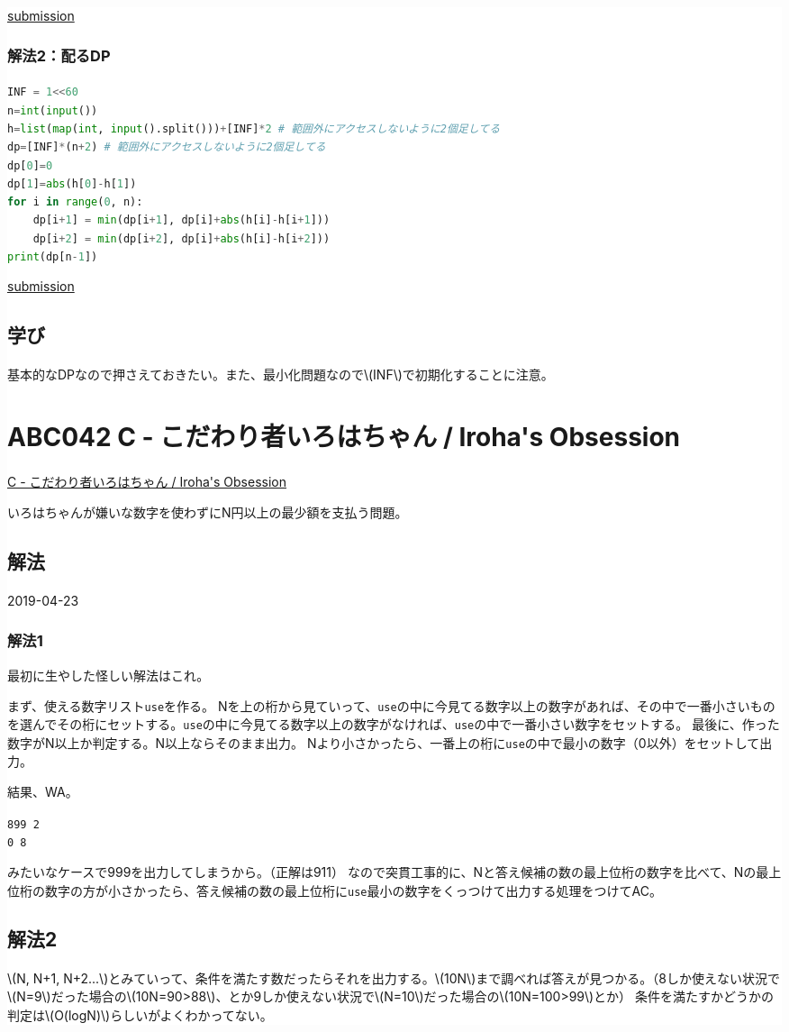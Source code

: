[submission](https://atcoder.jp/contests/abc040/submissions/5101300)

### 解法2：配るDP

```python
INF = 1<<60
n=int(input())
h=list(map(int, input().split()))+[INF]*2 # 範囲外にアクセスしないように2個足してる
dp=[INF]*(n+2) # 範囲外にアクセスしないように2個足してる
dp[0]=0
dp[1]=abs(h[0]-h[1])
for i in range(0, n):
    dp[i+1] = min(dp[i+1], dp[i]+abs(h[i]-h[i+1]))
    dp[i+2] = min(dp[i+2], dp[i]+abs(h[i]-h[i+2]))
print(dp[n-1])
```

[submission](https://atcoder.jp/contests/abc040/submissions/5186185)

## 学び
基本的なDPなので押さえておきたい。また、最小化問題なので\\(INF\\)で初期化することに注意。



# ABC042 C - こだわり者いろはちゃん / Iroha's Obsession

[C - こだわり者いろはちゃん / Iroha's Obsession](https://atcoder.jp/contests/abc042/tasks/arc058_a)

いろはちゃんが嫌いな数字を使わずにN円以上の最少額を支払う問題。

## 解法
2019-04-23

### 解法1
最初に生やした怪しい解法はこれ。

まず、使える数字リスト`use`を作る。
Nを上の桁から見ていって、`use`の中に今見てる数字以上の数字があれば、その中で一番小さいものを選んでその桁にセットする。`use`の中に今見てる数字以上の数字がなければ、`use`の中で一番小さい数字をセットする。
最後に、作った数字がN以上か判定する。N以上ならそのまま出力。
Nより小さかったら、一番上の桁に`use`の中で最小の数字（0以外）をセットして出力。

結果、WA。

```txt
899 2
0 8
```

みたいなケースで999を出力してしまうから。（正解は911）
なので突貫工事的に、Nと答え候補の数の最上位桁の数字を比べて、Nの最上位桁の数字の方が小さかったら、答え候補の数の最上位桁に`use`最小の数字をくっつけて出力する処理をつけてAC。

## 解法2
\\(N, N+1, N+2...\\)とみていって、条件を満たす数だったらそれを出力する。\\(10N\\)まで調べれば答えが見つかる。（8しか使えない状況で\\(N=9\\)だった場合の\\(10N=90>88\\)、とか9しか使えない状況で\\(N=10\\)だった場合の\\(10N=100>99\\)とか）
条件を満たすかどうかの判定は\\(O(logN)\\)らしいがよくわかってない。
